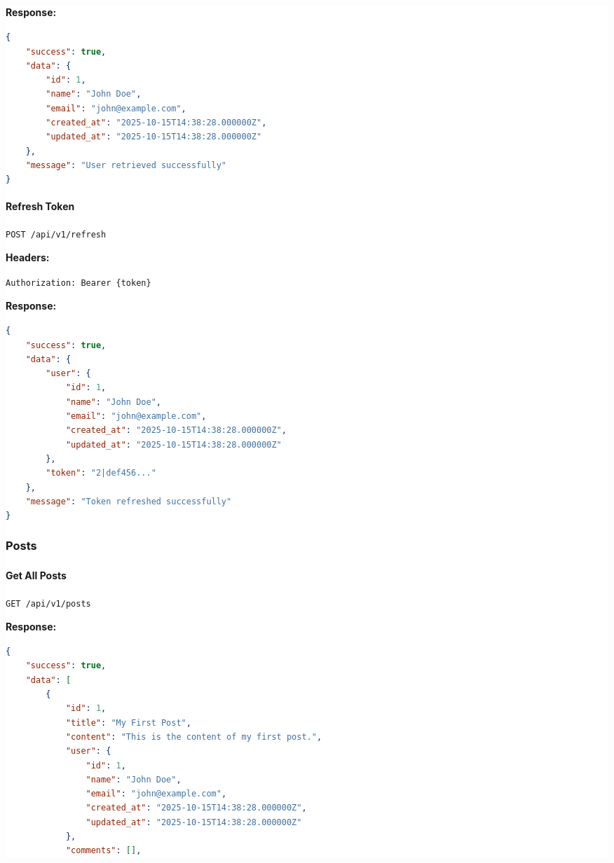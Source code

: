 **Response:**
```json
{
    "success": true,
    "data": {
        "id": 1,
        "name": "John Doe",
        "email": "john@example.com",
        "created_at": "2025-10-15T14:38:28.000000Z",
        "updated_at": "2025-10-15T14:38:28.000000Z"
    },
    "message": "User retrieved successfully"
}
```

#### Refresh Token
```http
POST /api/v1/refresh
```

**Headers:**
```
Authorization: Bearer {token}
```

**Response:**
```json
{
    "success": true,
    "data": {
        "user": {
            "id": 1,
            "name": "John Doe",
            "email": "john@example.com",
            "created_at": "2025-10-15T14:38:28.000000Z",
            "updated_at": "2025-10-15T14:38:28.000000Z"
        },
        "token": "2|def456..."
    },
    "message": "Token refreshed successfully"
}
```

### Posts

#### Get All Posts
```http
GET /api/v1/posts
```

**Response:**
```json
{
    "success": true,
    "data": [
        {
            "id": 1,
            "title": "My First Post",
            "content": "This is the content of my first post.",
            "user": {
                "id": 1,
                "name": "John Doe",
                "email": "john@example.com",
                "created_at": "2025-10-15T14:38:28.000000Z",
                "updated_at": "2025-10-15T14:38:28.000000Z"
            },
            "comments": [],
```